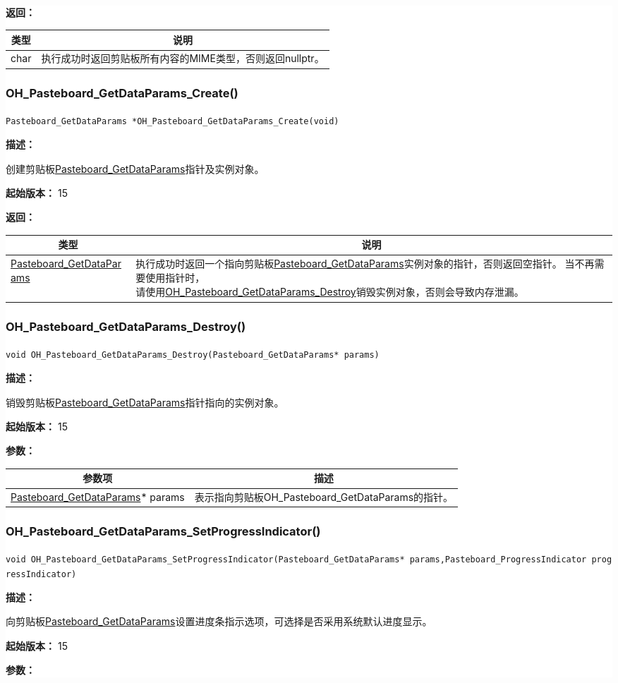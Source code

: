 **返回：**

| 类型 | 说明 |
| -- | -- |
| char | 执行成功时返回剪贴板所有内容的MIME类型，否则返回nullptr。 |

### OH_Pasteboard_GetDataParams_Create()

```
Pasteboard_GetDataParams *OH_Pasteboard_GetDataParams_Create(void)
```

**描述：**

创建剪贴板[Pasteboard_GetDataParams](capi-pasteboard-getdataparams.md)指针及实例对象。

**起始版本：** 15

**返回：**

| 类型 | 说明 |
| -- | -- |
| [Pasteboard_GetDataParams](capi-pasteboard-getdataparams.md) | 执行成功时返回一个指向剪贴板[Pasteboard_GetDataParams](capi-pasteboard-getdataparams.md)实例对象的指针，否则返回空指针。 当不再需要使用指针时，<br> 请使用[OH_Pasteboard_GetDataParams_Destroy](capi-oh-pasteboard-h.md#oh_pasteboard_getdataparams_destroy)销毁实例对象，否则会导致内存泄漏。 |

### OH_Pasteboard_GetDataParams_Destroy()

```
void OH_Pasteboard_GetDataParams_Destroy(Pasteboard_GetDataParams* params)
```

**描述：**

销毁剪贴板[Pasteboard_GetDataParams](capi-pasteboard-getdataparams.md)指针指向的实例对象。

**起始版本：** 15


**参数：**

| 参数项 | 描述 |
| -- | -- |
| [Pasteboard_GetDataParams](capi-pasteboard-getdataparams.md)* params | 表示指向剪贴板OH_Pasteboard_GetDataParams的指针。 |

### OH_Pasteboard_GetDataParams_SetProgressIndicator()

```
void OH_Pasteboard_GetDataParams_SetProgressIndicator(Pasteboard_GetDataParams* params,Pasteboard_ProgressIndicator progressIndicator)
```

**描述：**

向剪贴板[Pasteboard_GetDataParams](capi-pasteboard-getdataparams.md)设置进度条指示选项，可选择是否采用系统默认进度显示。

**起始版本：** 15


**参数：**
